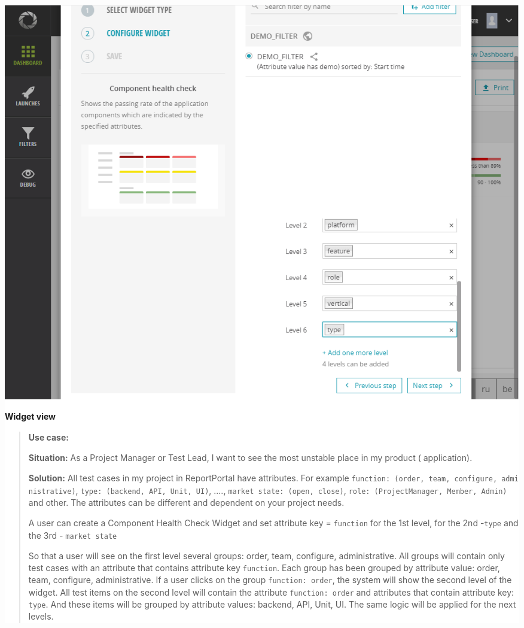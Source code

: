 [ ![ComponentHEalthCheckWidgetVideo](Images/userGuide/widgetTypes/ComponentHealthCheckCreation.png) ](Images/userGuide/widgetTypes/ComponentHealthCheckCreation.png)

**Widget view**


> **Use case:**
>
> **Situation:** As a Project Manager or Test Lead, I want to see the most unstable place in my product ( application). 
> 
> **Solution:** All test cases in my project in ReportPortal have attributes. For example `function: (order, team, configure, administrative)`, `type: (backend, API, Unit, UI)`, ...., `market state: (open, close)`, `role: (ProjectManager, Member, Admin)` and other. The attributes can be different and dependent on your project needs.
>  
> 
> A user  can create a Component Health Check Widget and set attribute key = `function` for the 1st level, for the 2nd -`type` and the 3rd - `market state`
> 
> So that a user will see on the first level several groups: order, team, configure, administrative.  All groups will contain only 
> test cases with an attribute that contains attribute key `function`. Each group has been grouped by attribute value: order, team, 
> configure, administrative.
> If a user clicks on the group `function: order`, the system will show the second level of the widget. All test items on the second 
> level will contain the attribute `function: order` and attributes that contain attribute key: `type`. And these items will be 
> grouped by attribute values: backend, API, Unit, UI.
> The same logic will be applied for the next levels.
